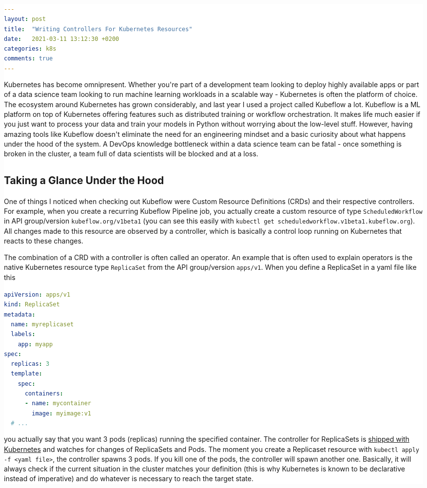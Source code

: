 ```yaml
---
layout: post
title:  "Writing Controllers For Kubernetes Resources"
date:   2021-03-11 13:12:30 +0200
categories: k8s
comments: true
---
```

Kubernetes has become omnipresent. Whether you're part of a development team looking to deploy highly available apps or part of a data science team looking to run machine learning workloads in a scalable way - Kubernetes is often the platform of choice. The ecosystem around Kubernetes has grown considerably, and last year I used a project called Kubeflow a lot. Kubeflow is a ML platform on top of Kubernetes offering features such as distributed training or workflow orchestration. It makes life much easier if you just want to process your data and train your models in Python without worrying about the low-level stuff. However, having amazing tools like Kubeflow doesn't eliminate the need for an engineering mindset and a basic curiosity about what happens under the hood of the system. A DevOps knowledge bottleneck within a data science team can be fatal - once something is broken in the cluster, a team full of data scientists will be blocked and at a loss.

## Taking a Glance Under the Hood

One of things I noticed when checking out Kubeflow were Custom Resource Definitions (CRDs) and their respective controllers. For example, when you create a recurring Kubeflow Pipeline job, you actually create a custom resource of type `ScheduledWorkflow` in API group/version `kubeflow.org/v1beta1` (you can see this easily with `kubectl get scheduledworkflow.v1beta1.kubeflow.org`). All changes made to this resource are observed by a controller, which is basically a control loop running on Kubernetes that reacts to these changes.

The combination of a CRD with a controller is often called an operator. An example that is often used to explain operators is the native Kubernetes resource type `ReplicaSet` from the API group/version `apps/v1`. When you define a ReplicaSet in a yaml file like this
```yaml
apiVersion: apps/v1
kind: ReplicaSet
metadata:
  name: myreplicaset
  labels:
    app: myapp
spec:
  replicas: 3
  template:
    spec:
      containers:
      - name: mycontainer
        image: myimage:v1
  # ...
```
you actually say that you want 3 pods (replicas) running the specified container. The controller for ReplicaSets is [shipped with Kubernetes](https://kubernetes.io/docs/reference/command-line-tools-reference/kube-controller-manager/) and watches for changes of ReplicaSets and Pods. The moment you create a Replicaset resource with `kubectl apply -f <yaml file>`, the controller spawns 3 pods. If you kill one of the pods, the controller will spawn another one. Basically, it will always check if the current situation in the cluster matches your definition (this is why Kubernetes is known to be declarative instead of imperative) and do whatever is necessary to reach the target state.
